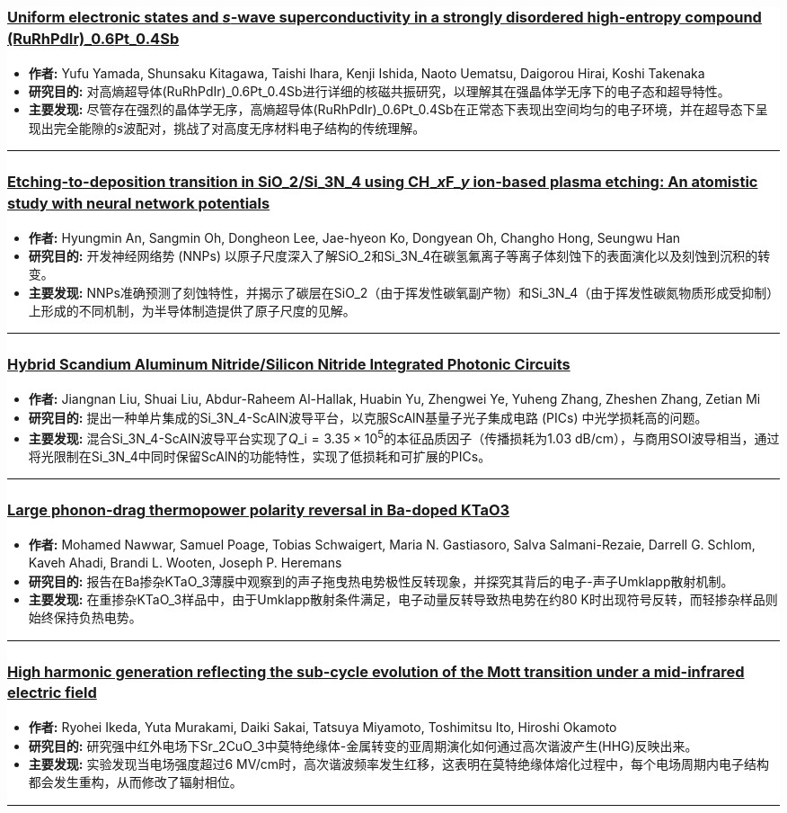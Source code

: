 
### [Uniform electronic states and $s$-wave superconductivity in a strongly disordered high-entropy compound (RuRhPdIr)$\_{0.6}$Pt$\_{0.4}$Sb](http://arxiv.org/abs/2508.00342v1)
- **作者:** Yufu Yamada, Shunsaku Kitagawa, Taishi Ihara, Kenji Ishida, Naoto Uematsu, Daigorou Hirai, Koshi Takenaka
- **研究目的:** 对高熵超导体$(\text{RuRhPdIr})\_{0.6}\text{Pt}\_{0.4}\text{Sb}$进行详细的核磁共振研究，以理解其在强晶体学无序下的电子态和超导特性。
- **主要发现:** 尽管存在强烈的晶体学无序，高熵超导体$(\text{RuRhPdIr})\_{0.6}\text{Pt}\_{0.4}\text{Sb}$在正常态下表现出空间均匀的电子环境，并在超导态下呈现出完全能隙的$s$波配对，挑战了对高度无序材料电子结构的传统理解。

---

### [Etching-to-deposition transition in SiO$\_2$/Si$\_3$N$\_4$ using CH$\_x$F$\_y$ ion-based plasma etching: An atomistic study with neural network potentials](http://arxiv.org/abs/2508.00327v1)
- **作者:** Hyungmin An, Sangmin Oh, Dongheon Lee, Jae-hyeon Ko, Dongyean Oh, Changho Hong, Seungwu Han
- **研究目的:** 开发神经网络势 (NNPs) 以原子尺度深入了解$\text{SiO}\_{2}$和$\text{Si}\_{3}\text{N}\_{4}$在碳氢氟离子等离子体刻蚀下的表面演化以及刻蚀到沉积的转变。
- **主要发现:** NNPs准确预测了刻蚀特性，并揭示了碳层在$\text{SiO}\_{2}$（由于挥发性碳氧副产物）和$\text{Si}\_{3}\text{N}\_{4}$（由于挥发性碳氮物质形成受抑制）上形成的不同机制，为半导体制造提供了原子尺度的见解。

---

### [Hybrid Scandium Aluminum Nitride/Silicon Nitride Integrated Photonic Circuits](http://arxiv.org/abs/2508.00314v1)
- **作者:** Jiangnan Liu, Shuai Liu, Abdur-Raheem Al-Hallak, Huabin Yu, Zhengwei Ye, Yuheng Zhang, Zheshen Zhang, Zetian Mi
- **研究目的:** 提出一种单片集成的$\text{Si}\_{3}\text{N}\_{4}$-$\text{ScAlN}$波导平台，以克服$\text{ScAlN}$基量子光子集成电路 (PICs) 中光学损耗高的问题。
- **主要发现:** 混合$\text{Si}\_{3}\text{N}\_{4}$-$\text{ScAlN}$波导平台实现了$Q\_{\text{i}} = 3.35 \times 10^5$的本征品质因子（传播损耗为$1.03 \text{ dB/cm}$），与商用SOI波导相当，通过将光限制在$\text{Si}\_{3}\text{N}\_{4}$中同时保留$\text{ScAlN}$的功能特性，实现了低损耗和可扩展的PICs。

---
### [Large phonon-drag thermopower polarity reversal in Ba-doped KTaO3](http://arxiv.org/abs/2508.00313v1)
- **作者:** Mohamed Nawwar, Samuel Poage, Tobias Schwaigert, Maria N. Gastiasoro, Salva Salmani-Rezaie, Darrell G. Schlom, Kaveh Ahadi, Brandi L. Wooten, Joseph P. Heremans
- **研究目的:** 报告在Ba掺杂KTaO$\_{3}$薄膜中观察到的声子拖曳热电势极性反转现象，并探究其背后的电子-声子Umklapp散射机制。
- **主要发现:** 在重掺杂KTaO$\_{3}$样品中，由于Umklapp散射条件满足，电子动量反转导致热电势在约80 K时出现符号反转，而轻掺杂样品则始终保持负热电势。

---

### [High harmonic generation reflecting the sub-cycle evolution of the Mott transition under a mid-infrared electric field](http://arxiv.org/abs/2508.00296v1)
- **作者:** Ryohei Ikeda, Yuta Murakami, Daiki Sakai, Tatsuya Miyamoto, Toshimitsu Ito, Hiroshi Okamoto
- **研究目的:** 研究强中红外电场下Sr$\_{2}$CuO$\_{3}$中莫特绝缘体-金属转变的亚周期演化如何通过高次谐波产生(HHG)反映出来。
- **主要发现:** 实验发现当电场强度超过6 MV/cm时，高次谐波频率发生红移，这表明在莫特绝缘体熔化过程中，每个电场周期内电子结构都会发生重构，从而修改了辐射相位。

---